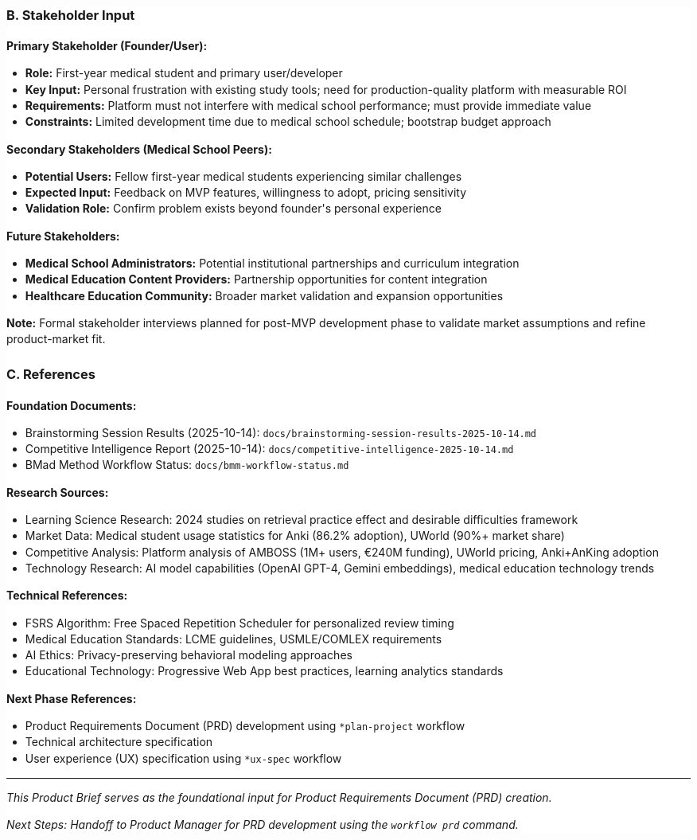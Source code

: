 ### B. Stakeholder Input

**Primary Stakeholder (Founder/User):**
- **Role:** First-year medical student and primary user/developer
- **Key Input:** Personal frustration with existing study tools; need for production-quality platform with measurable ROI
- **Requirements:** Platform must not interfere with medical school performance; must provide immediate value
- **Constraints:** Limited development time due to medical school schedule; bootstrap budget approach

**Secondary Stakeholders (Medical School Peers):**
- **Potential Users:** Fellow first-year medical students experiencing similar challenges
- **Expected Input:** Feedback on MVP features, willingness to adopt, pricing sensitivity
- **Validation Role:** Confirm problem exists beyond founder's personal experience

**Future Stakeholders:**
- **Medical School Administrators:** Potential institutional partnerships and curriculum integration
- **Medical Education Content Providers:** Partnership opportunities for content integration
- **Healthcare Education Community:** Broader market validation and expansion opportunities

**Note:** Formal stakeholder interviews planned for post-MVP development phase to validate market assumptions and refine product-market fit.

### C. References

**Foundation Documents:**
- Brainstorming Session Results (2025-10-14): `docs/brainstorming-session-results-2025-10-14.md`
- Competitive Intelligence Report (2025-10-14): `docs/competitive-intelligence-2025-10-14.md`
- BMad Method Workflow Status: `docs/bmm-workflow-status.md`

**Research Sources:**
- Learning Science Research: 2024 studies on retrieval practice effect and desirable difficulties framework
- Market Data: Medical student usage statistics for Anki (86.2% adoption), UWorld (90%+ market share)
- Competitive Analysis: Platform analysis of AMBOSS (1M+ users, €240M funding), UWorld pricing, Anki+AnKing adoption
- Technology Research: AI model capabilities (OpenAI GPT-4, Gemini embeddings), medical education technology trends

**Technical References:**
- FSRS Algorithm: Free Spaced Repetition Scheduler for personalized review timing
- Medical Education Standards: LCME guidelines, USMLE/COMLEX requirements
- AI Ethics: Privacy-preserving behavioral modeling approaches
- Educational Technology: Progressive Web App best practices, learning analytics standards

**Next Phase References:**
- Product Requirements Document (PRD) development using `*plan-project` workflow
- Technical architecture specification
- User experience (UX) specification using `*ux-spec` workflow

---

_This Product Brief serves as the foundational input for Product Requirements Document (PRD) creation._

_Next Steps: Handoff to Product Manager for PRD development using the `workflow prd` command._

